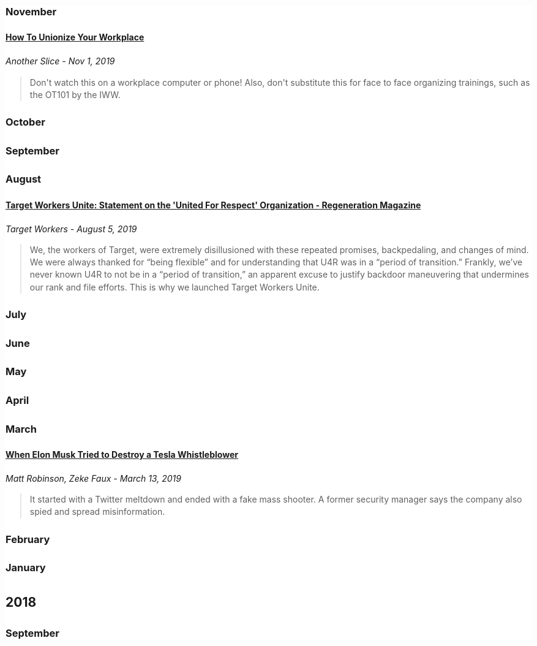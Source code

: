 ### November

#### [How To Unionize Your Workplace](https://youtu.be/JvrldZlUwe0)
_Another Slice - Nov 1, 2019_
> Don't watch this on a workplace computer or phone! Also, don't substitute this for face to face organizing trainings, such as the OT101 by the IWW.

### October
### September
### August

#### [Target Workers Unite: Statement on the 'United For Respect' Organization - Regeneration Magazine](https://regenerationmag.org/target-workers-unite-statement-on-the-united-for-respect-organization/)
_Target Workers - August 5, 2019_
> We, the workers of Target, were extremely disillusioned with these repeated promises, backpedaling, and changes of mind. We were always thanked for “being flexible” and for understanding that U4R was in a “period of transition.” Frankly, we’ve never known U4R to not be in a “period of transition,” an apparent excuse to justify backdoor maneuvering that undermines our rank and file efforts. This is why we launched Target Workers Unite.

### July

### June

### May

### April

### March

#### [When Elon Musk Tried to Destroy a Tesla Whistleblower](https://www.bloomberg.com/news/features/2019-03-13/when-elon-musk-tried-to-destroy-tesla-whistleblower-martin-tripp)
_Matt Robinson, Zeke Faux - March 13, 2019_
> It started with a Twitter meltdown and ended with a fake mass shooter. A former security manager says the company also spied and spread misinformation.

### February

### January

## 2018

### September
